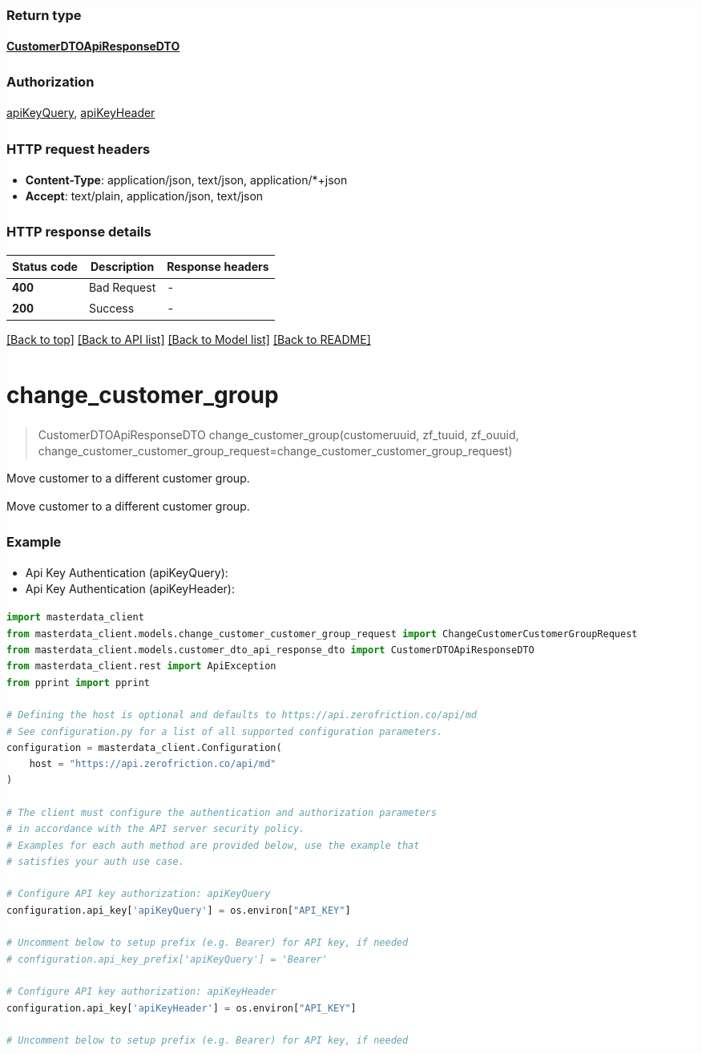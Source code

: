 ### Return type

[**CustomerDTOApiResponseDTO**](CustomerDTOApiResponseDTO.md)

### Authorization

[apiKeyQuery](../README.md#apiKeyQuery), [apiKeyHeader](../README.md#apiKeyHeader)

### HTTP request headers

 - **Content-Type**: application/json, text/json, application/*+json
 - **Accept**: text/plain, application/json, text/json

### HTTP response details

| Status code | Description | Response headers |
|-------------|-------------|------------------|
**400** | Bad Request |  -  |
**200** | Success |  -  |

[[Back to top]](#) [[Back to API list]](../README.md#documentation-for-api-endpoints) [[Back to Model list]](../README.md#documentation-for-models) [[Back to README]](../README.md)

# **change_customer_group**
> CustomerDTOApiResponseDTO change_customer_group(customeruuid, zf_tuuid, zf_ouuid, change_customer_customer_group_request=change_customer_customer_group_request)

Move customer to a different customer group.

Move customer to a different customer group.

### Example

* Api Key Authentication (apiKeyQuery):
* Api Key Authentication (apiKeyHeader):

```python
import masterdata_client
from masterdata_client.models.change_customer_customer_group_request import ChangeCustomerCustomerGroupRequest
from masterdata_client.models.customer_dto_api_response_dto import CustomerDTOApiResponseDTO
from masterdata_client.rest import ApiException
from pprint import pprint

# Defining the host is optional and defaults to https://api.zerofriction.co/api/md
# See configuration.py for a list of all supported configuration parameters.
configuration = masterdata_client.Configuration(
    host = "https://api.zerofriction.co/api/md"
)

# The client must configure the authentication and authorization parameters
# in accordance with the API server security policy.
# Examples for each auth method are provided below, use the example that
# satisfies your auth use case.

# Configure API key authorization: apiKeyQuery
configuration.api_key['apiKeyQuery'] = os.environ["API_KEY"]

# Uncomment below to setup prefix (e.g. Bearer) for API key, if needed
# configuration.api_key_prefix['apiKeyQuery'] = 'Bearer'

# Configure API key authorization: apiKeyHeader
configuration.api_key['apiKeyHeader'] = os.environ["API_KEY"]

# Uncomment below to setup prefix (e.g. Bearer) for API key, if needed
```
